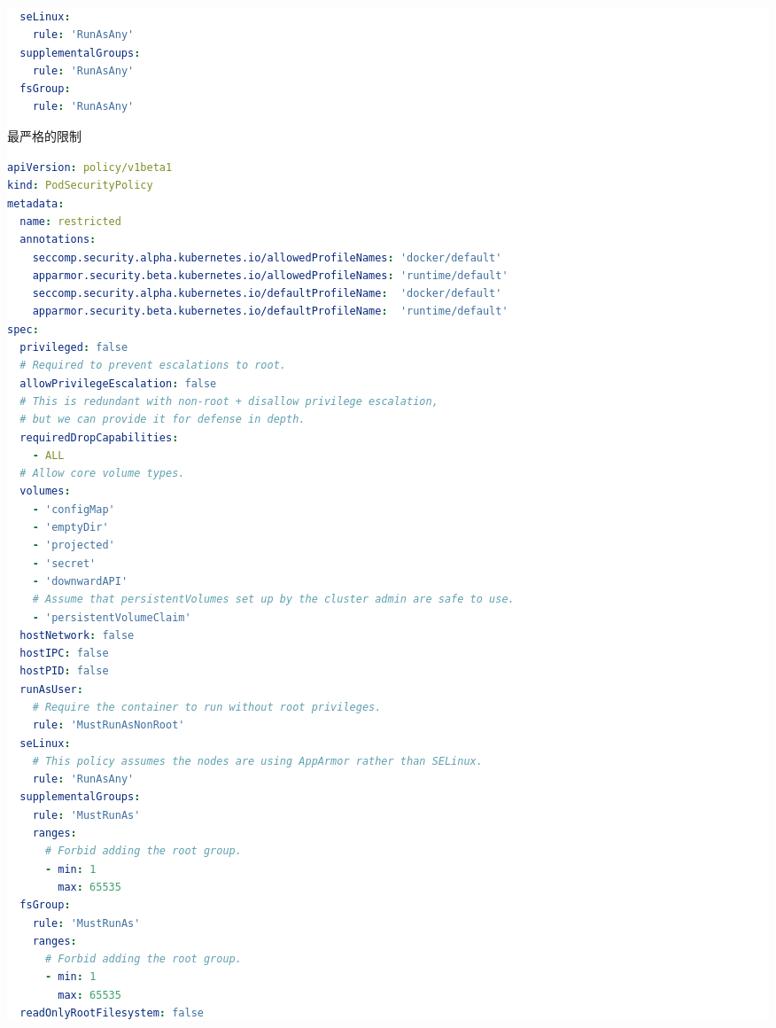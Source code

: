 ```yaml
  seLinux:
    rule: 'RunAsAny'
  supplementalGroups:
    rule: 'RunAsAny'
  fsGroup:
    rule: 'RunAsAny'
```

最严格的限制
```yaml
apiVersion: policy/v1beta1
kind: PodSecurityPolicy
metadata:
  name: restricted
  annotations:
    seccomp.security.alpha.kubernetes.io/allowedProfileNames: 'docker/default'
    apparmor.security.beta.kubernetes.io/allowedProfileNames: 'runtime/default'
    seccomp.security.alpha.kubernetes.io/defaultProfileName:  'docker/default'
    apparmor.security.beta.kubernetes.io/defaultProfileName:  'runtime/default'
spec:
  privileged: false
  # Required to prevent escalations to root.
  allowPrivilegeEscalation: false
  # This is redundant with non-root + disallow privilege escalation,
  # but we can provide it for defense in depth.
  requiredDropCapabilities:
    - ALL
  # Allow core volume types.
  volumes:
    - 'configMap'
    - 'emptyDir'
    - 'projected'
    - 'secret'
    - 'downwardAPI'
    # Assume that persistentVolumes set up by the cluster admin are safe to use.
    - 'persistentVolumeClaim'
  hostNetwork: false
  hostIPC: false
  hostPID: false
  runAsUser:
    # Require the container to run without root privileges.
    rule: 'MustRunAsNonRoot'
  seLinux:
    # This policy assumes the nodes are using AppArmor rather than SELinux.
    rule: 'RunAsAny'
  supplementalGroups:
    rule: 'MustRunAs'
    ranges:
      # Forbid adding the root group.
      - min: 1
        max: 65535
  fsGroup:
    rule: 'MustRunAs'
    ranges:
      # Forbid adding the root group.
      - min: 1
        max: 65535
  readOnlyRootFilesystem: false
```
